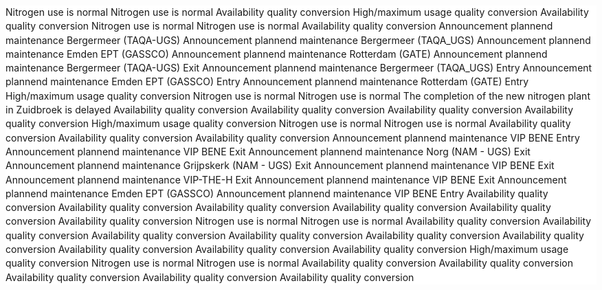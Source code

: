 Nitrogen use is normal
Nitrogen use is normal
Availability quality conversion
High/maximum usage quality conversion
Availability quality conversion
Nitrogen use is normal
Nitrogen use is normal
Availability quality conversion
Announcement plannend maintenance Bergermeer (TAQA-UGS)
Announcement plannend maintenance Bergermeer (TAQA_UGS)
Announcement plannend maintenance Emden EPT (GASSCO)
Announcement plannend maintenance Rotterdam (GATE)
Announcement plannend maintenance Bergermeer (TAQA-UGS) Exit
Announcement plannend maintenance Bergermeer (TAQA_UGS) Entry
Announcement plannend maintenance Emden EPT (GASSCO) Entry
Announcement plannend maintenance Rotterdam (GATE) Entry
High/maximum usage quality conversion
Nitrogen use is normal
Nitrogen use is normal
The completion of the new nitrogen plant in Zuidbroek is delayed
Availability quality conversion
Availability quality conversion
Availability quality conversion
Availability quality conversion
High/maximum usage quality conversion
Nitrogen use is normal
Nitrogen use is normal
Availability quality conversion
Availability quality conversion
Availability quality conversion
Announcement plannend maintenance VIP BENE Entry
Announcement plannend maintenance VIP BENE Exit
Announcement plannend maintenance Norg (NAM - UGS) Exit
Announcement plannend maintenance Grijpskerk (NAM - UGS) Exit
Announcement plannend maintenance VIP BENE Exit
Announcement plannend maintenance VIP-THE-H Exit
Announcement plannend maintenance VIP BENE Exit
Announcement plannend maintenance Emden EPT (GASSCO)
Announcement plannend maintenance VIP BENE Entry
Availability quality conversion
Availability quality conversion
Availability quality conversion
Availability quality conversion
Availability quality conversion
Availability quality conversion
Nitrogen use is normal
Nitrogen use is normal
Availability quality conversion
Availability quality conversion
Availability quality conversion
Availability quality conversion
Availability quality conversion
Availability quality conversion
Availability quality conversion
Availability quality conversion
Availability quality conversion
High/maximum usage quality conversion
Nitrogen use is normal
Nitrogen use is normal
Availability quality conversion
Availability quality conversion
Availability quality conversion
Availability quality conversion
Availability quality conversion